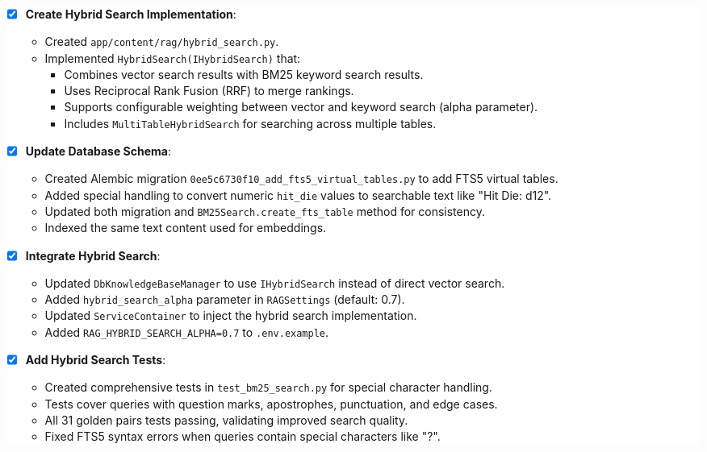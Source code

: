 -   [x] **Create Hybrid Search Implementation**:
    -   Created `app/content/rag/hybrid_search.py`.
    -   Implemented `HybridSearch(IHybridSearch)` that:
        -   Combines vector search results with BM25 keyword search results.
        -   Uses Reciprocal Rank Fusion (RRF) to merge rankings.
        -   Supports configurable weighting between vector and keyword search (alpha parameter).
        -   Includes `MultiTableHybridSearch` for searching across multiple tables.

-   [x] **Update Database Schema**:
    -   Created Alembic migration `0ee5c6730f10_add_fts5_virtual_tables.py` to add FTS5 virtual tables.
    -   Added special handling to convert numeric `hit_die` values to searchable text like "Hit Die: d12".
    -   Updated both migration and `BM25Search.create_fts_table` method for consistency.
    -   Indexed the same text content used for embeddings.

-   [x] **Integrate Hybrid Search**:
    -   Updated `DbKnowledgeBaseManager` to use `IHybridSearch` instead of direct vector search.
    -   Added `hybrid_search_alpha` parameter in `RAGSettings` (default: 0.7).
    -   Updated `ServiceContainer` to inject the hybrid search implementation.
    -   Added `RAG_HYBRID_SEARCH_ALPHA=0.7` to `.env.example`.

-   [x] **Add Hybrid Search Tests**:
    -   Created comprehensive tests in `test_bm25_search.py` for special character handling.
    -   Tests cover queries with question marks, apostrophes, punctuation, and edge cases.
    -   All 31 golden pairs tests passing, validating improved search quality.
    -   Fixed FTS5 syntax errors when queries contain special characters like "?".